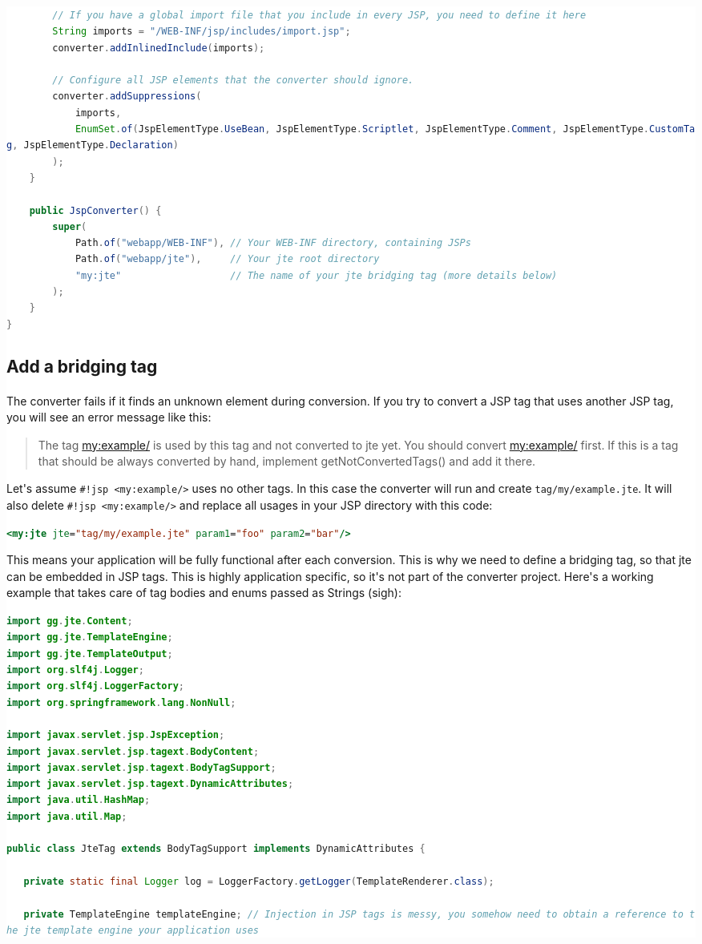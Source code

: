 ```java linenums="1"
        // If you have a global import file that you include in every JSP, you need to define it here
        String imports = "/WEB-INF/jsp/includes/import.jsp";
        converter.addInlinedInclude(imports);

        // Configure all JSP elements that the converter should ignore.
        converter.addSuppressions(
            imports,
            EnumSet.of(JspElementType.UseBean, JspElementType.Scriptlet, JspElementType.Comment, JspElementType.CustomTag, JspElementType.Declaration)
        );
    }

    public JspConverter() {
        super(
            Path.of("webapp/WEB-INF"), // Your WEB-INF directory, containing JSPs
            Path.of("webapp/jte"),     // Your jte root directory
            "my:jte"                   // The name of your jte bridging tag (more details below)
        );
    }
}
```

## Add a bridging tag

The converter fails if it finds an unknown element during conversion. If you try to convert a JSP tag that uses another JSP tag, you will see an error message like this:

> The tag <my:example/> is used by this tag and not converted to jte yet. You should convert <my:example/> first. If this is a tag that should be always converted by hand, implement getNotConvertedTags() and add it there.

Let's assume `#!jsp <my:example/>` uses no other tags. In this case the converter will run and create `tag/my/example.jte`. It will also delete `#!jsp <my:example/>` and replace all usages in your JSP directory with this code:

```jsp linenums="1"
<my:jte jte="tag/my/example.jte" param1="foo" param2="bar"/>
```

This means your application will be fully functional after each conversion. This is why we need to define a bridging tag, so that jte can be embedded in JSP tags. This is highly application specific, so it's not part of the converter project. Here's a working example that takes care of tag bodies and enums passed as Strings (sigh):

```java linenums="1"
import gg.jte.Content;
import gg.jte.TemplateEngine;
import gg.jte.TemplateOutput;
import org.slf4j.Logger;
import org.slf4j.LoggerFactory;
import org.springframework.lang.NonNull;

import javax.servlet.jsp.JspException;
import javax.servlet.jsp.tagext.BodyContent;
import javax.servlet.jsp.tagext.BodyTagSupport;
import javax.servlet.jsp.tagext.DynamicAttributes;
import java.util.HashMap;
import java.util.Map;

public class JteTag extends BodyTagSupport implements DynamicAttributes {

   private static final Logger log = LoggerFactory.getLogger(TemplateRenderer.class);

   private TemplateEngine templateEngine; // Injection in JSP tags is messy, you somehow need to obtain a reference to the jte template engine your application uses
```